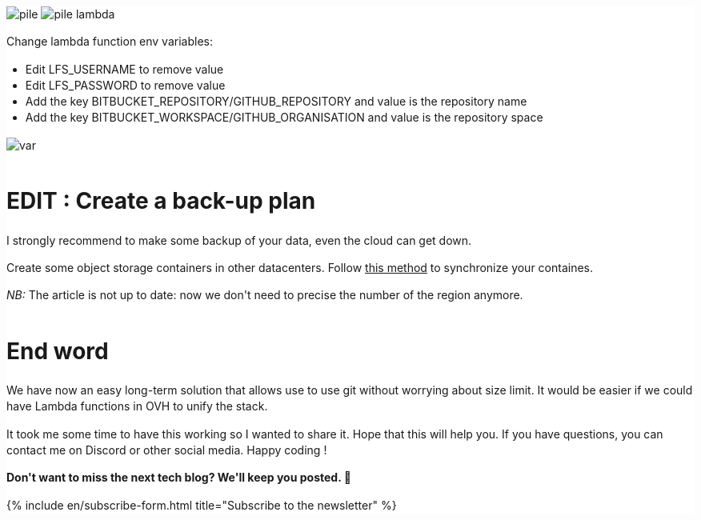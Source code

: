 <img src="https://imgur.com/3Vcx5jX.png" alt="pile" style="max-width:80rem;"/>

<img src="https://imgur.com/ZVrl4lb.png" alt="pile lambda" style="max-width:80rem;"/>

Change lambda function env variables:
- Edit LFS_USERNAME to remove value
- Edit LFS_PASSWORD to remove value
- Add the key BITBUCKET_REPOSITORY/GITHUB_REPOSITORY and value is the repository name
- Add the key BITBUCKET_WORKSPACE/GITHUB_ORGANISATION and value is the repository space

<img src="https://imgur.com/fDkzqtw.png" alt="var" style="max-width:80rem;"/>

# EDIT : Create a back-up plan

I strongly recommend to make some backup of your data, even the cloud can get down.

Create some object storage containers in other datacenters. 
Follow [this method](https://docs.ovh.com/gb/en/public-cloud/sync-object-containers/) to synchronize your containes.

*NB:* The article is not up to date: now we don't need to precise the number of the region anymore.

# End word
We have now an easy long-term solution that allows use to use git without worrying about size limit.
It would be easier if we could have Lambda functions in OVH to unify the stack. 

It took me some time to have this working so I wanted to share it. Hope that this will help you. 
If you have questions, you can contact me on Discord or other social media. Happy coding !

__Don't want to miss the next tech blog? We'll keep you posted. 💌__

{% include en/subscribe-form.html title="Subscribe to the newsletter" %}